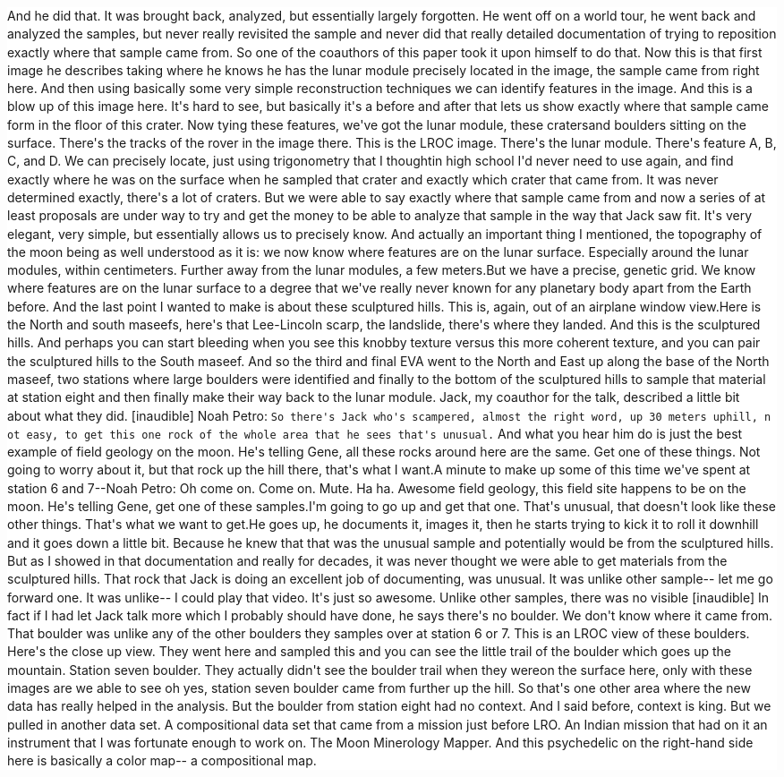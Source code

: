 And he did that. It was brought back, analyzed, but essentially largely forgotten. He went off on a world tour, he went back and analyzed the samples, but never really revisited the sample and never did that really detailed documentation of trying to reposition exactly where that sample came from. So one of the coauthors of this paper took it upon himself to do that. Now this is that first image he describes taking where he knows he has the lunar module precisely located in the image, the sample came from right here. And then using basically some very simple reconstruction techniques we can identify features in the image. And this is a blow up of this image here. It's hard to see, but basically it's a before and after that lets us show exactly where that sample came form in the floor of this crater. Now tying these features, we've got the lunar module, these cratersand boulders sitting on the surface. There's the tracks of the rover in the image there. This is the LROC image. There's the lunar module. There's feature A, B, C, and D. We can precisely locate, just using trigonometry that I thoughtin high school I'd never need to use again, and find exactly where he was on the surface when he sampled that crater and exactly which crater that came from. It was never determined exactly, there's a lot of craters. But we were able to say exactly where that sample came from and now a series of at least proposals are under way to try and get the money to be able to analyze that sample in the way that Jack saw fit. It's very elegant, very simple, but essentially allows us to precisely know. And actually an important thing I mentioned, the topography of the moon being as well understood as it is: we now know where features are on the lunar surface. Especially around the lunar modules, within centimeters. Further away from the lunar modules, a few meters.But we have a precise, genetic grid. We know where features are on the lunar surface to a degree that we've really never known for any planetary body apart from the Earth before. And the last point I wanted to make is about these sculptured hills. This is, again, out of an airplane window view.Here is the North and south maseefs, here's that Lee-Lincoln scarp, the landslide, there's where they landed. And this is the sculptured hills. And perhaps you can start bleeding when you see this knobby texture versus this more coherent texture, and you can pair the sculptured hills to the South maseef. And so the third and final EVA went to the North and East up along the base of the North maseef, two stations where large boulders were identified and finally to the bottom of the sculptured hills to sample that material at station eight and then finally make their way back to the lunar module. Jack, my coauthor for the talk, described a little bit about what they did. [inaudible] Noah Petro: `So there's Jack who's scampered, almost the right word, up 30 meters uphill, not easy, to get this one rock of the whole area that he sees that's unusual.` And what you hear him do is just the best example of field geology on the moon. He's telling Gene, all these rocks around here are the same. Get one of these things. Not going to worry about it, but that rock up the hill there, that's what I want.A minute to make up some of this time we've spent at station 6 and 7--Noah Petro: Oh come on. Come on. Mute. Ha ha. Awesome field geology, this field site happens to be on the moon. He's telling Gene, get one of these samples.I'm going to go up and get that one. That's unusual, that doesn't look like these other things. That's what we want to get.He goes up, he documents it, images it, then he starts trying to kick it to roll it downhill and it goes down a little bit. Because he knew that that was the unusual sample and potentially would be from the sculptured hills. But as I showed in that documentation and really for decades, it was never thought we were able to get materials from the sculptured hills. That rock that Jack is doing an excellent job of documenting, was unusual. It was unlike other sample-- let me go forward one. It was unlike-- I could play that video. It's just so awesome. Unlike other samples, there was no visible [inaudible] In fact if I had let Jack talk more which I probably should have done, he says there's no boulder. We don't know where it came from. That boulder was unlike any of the other boulders they samples over at station 6 or 7. This is an LROC view of these boulders. Here's the close up view. They went here and sampled this and you can see the little trail of the boulder which goes up the mountain. Station seven boulder. They actually didn't see the boulder trail when they wereon the surface here, only with these images are we able to see oh yes, station seven boulder came from further up the hill. So that's one other area where the new data has really helped in the analysis. But the boulder from station eight had no context. And I said before, context is king. But we pulled in another data set. A compositional data set that came from a mission just before LRO. An Indian mission that had on it an instrument that I was fortunate enough to work on. The Moon Minerology Mapper. And this psychedelic on the right-hand side here is basically a color map-- a compositional map. 
